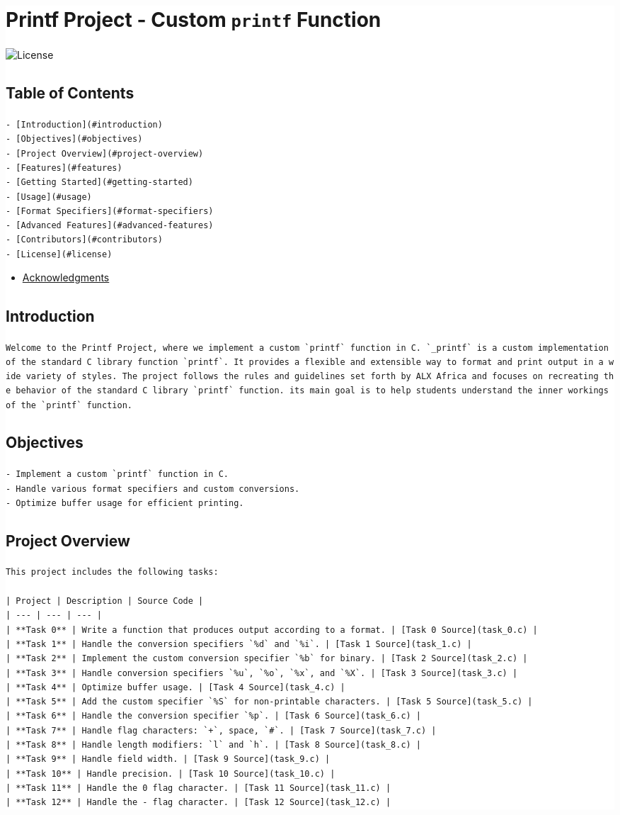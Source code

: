 # Printf Project - Custom `printf` Function

![License](https://img.shields.io/badge/license-MIT-blue.svg)

## Table of Contents

	- [Introduction](#introduction)
	- [Objectives](#objectives)
	- [Project Overview](#project-overview)
	- [Features](#features)
	- [Getting Started](#getting-started)
	- [Usage](#usage)
	- [Format Specifiers](#format-specifiers)
	- [Advanced Features](#advanced-features)
	- [Contributors](#contributors)
	- [License](#license)
- [Acknowledgments](#acknowledgments)

## Introduction

	Welcome to the Printf Project, where we implement a custom `printf` function in C. `_printf` is a custom implementation of the standard C library function `printf`. It provides a flexible and extensible way to format and print output in a wide variety of styles. The project follows the rules and guidelines set forth by ALX Africa and focuses on recreating the behavior of the standard C library `printf` function. its main goal is to help students understand the inner workings of the `printf` function.

## Objectives

	- Implement a custom `printf` function in C.
	- Handle various format specifiers and custom conversions.
	- Optimize buffer usage for efficient printing.

## Project Overview

	This project includes the following tasks:

	| Project | Description | Source Code |
	| --- | --- | --- |
	| **Task 0** | Write a function that produces output according to a format. | [Task 0 Source](task_0.c) |
	| **Task 1** | Handle the conversion specifiers `%d` and `%i`. | [Task 1 Source](task_1.c) |
	| **Task 2** | Implement the custom conversion specifier `%b` for binary. | [Task 2 Source](task_2.c) |
	| **Task 3** | Handle conversion specifiers `%u`, `%o`, `%x`, and `%X`. | [Task 3 Source](task_3.c) |
	| **Task 4** | Optimize buffer usage. | [Task 4 Source](task_4.c) |
	| **Task 5** | Add the custom specifier `%S` for non-printable characters. | [Task 5 Source](task_5.c) |
	| **Task 6** | Handle the conversion specifier `%p`. | [Task 6 Source](task_6.c) |
	| **Task 7** | Handle flag characters: `+`, space, `#`. | [Task 7 Source](task_7.c) |
	| **Task 8** | Handle length modifiers: `l` and `h`. | [Task 8 Source](task_8.c) |
	| **Task 9** | Handle field width. | [Task 9 Source](task_9.c) |
	| **Task 10** | Handle precision. | [Task 10 Source](task_10.c) |
	| **Task 11** | Handle the 0 flag character. | [Task 11 Source](task_11.c) |
	| **Task 12** | Handle the - flag character. | [Task 12 Source](task_12.c) |